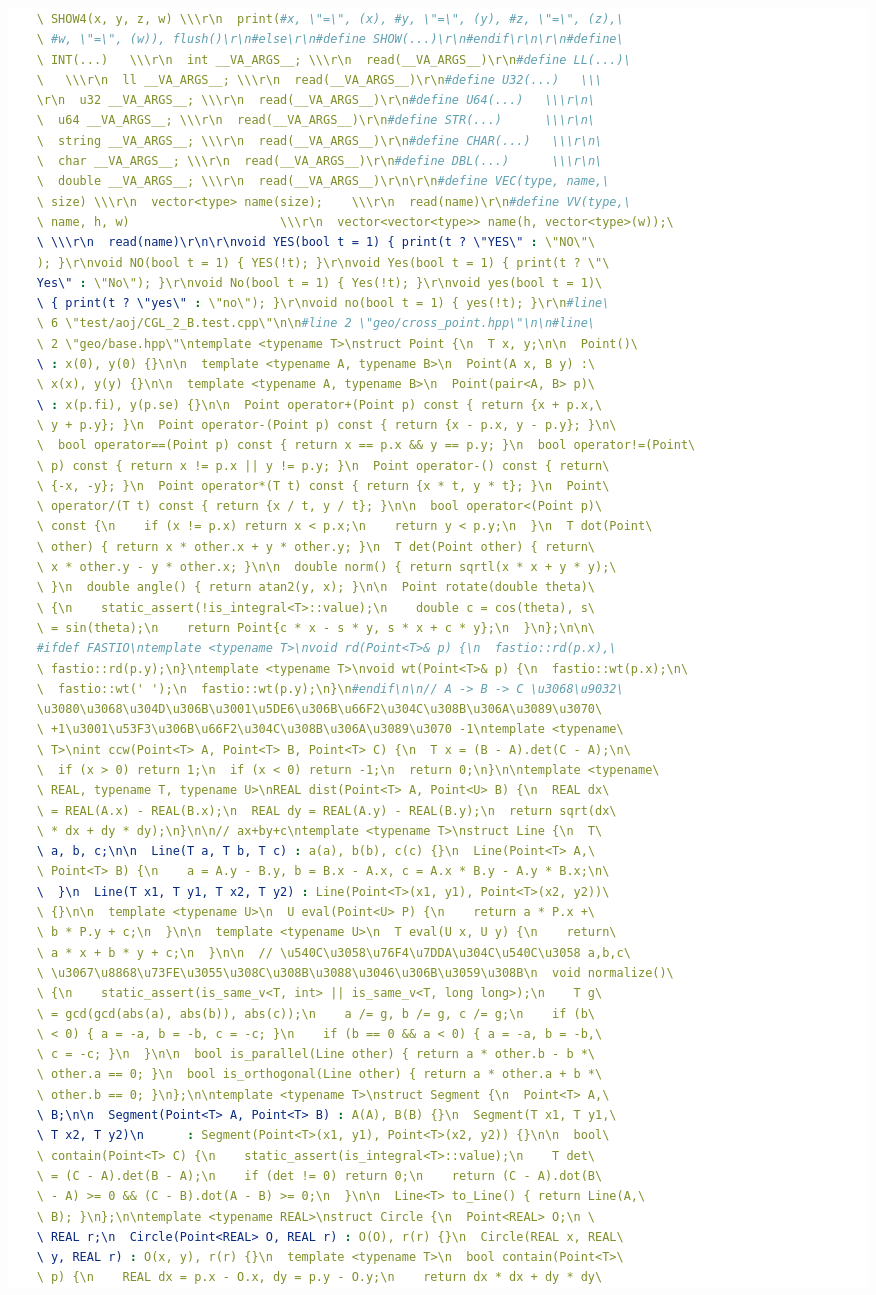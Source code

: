 ```yaml
    \ SHOW4(x, y, z, w) \\\r\n  print(#x, \"=\", (x), #y, \"=\", (y), #z, \"=\", (z),\
    \ #w, \"=\", (w)), flush()\r\n#else\r\n#define SHOW(...)\r\n#endif\r\n\r\n#define\
    \ INT(...)   \\\r\n  int __VA_ARGS__; \\\r\n  read(__VA_ARGS__)\r\n#define LL(...)\
    \   \\\r\n  ll __VA_ARGS__; \\\r\n  read(__VA_ARGS__)\r\n#define U32(...)   \\\
    \r\n  u32 __VA_ARGS__; \\\r\n  read(__VA_ARGS__)\r\n#define U64(...)   \\\r\n\
    \  u64 __VA_ARGS__; \\\r\n  read(__VA_ARGS__)\r\n#define STR(...)      \\\r\n\
    \  string __VA_ARGS__; \\\r\n  read(__VA_ARGS__)\r\n#define CHAR(...)   \\\r\n\
    \  char __VA_ARGS__; \\\r\n  read(__VA_ARGS__)\r\n#define DBL(...)      \\\r\n\
    \  double __VA_ARGS__; \\\r\n  read(__VA_ARGS__)\r\n\r\n#define VEC(type, name,\
    \ size) \\\r\n  vector<type> name(size);    \\\r\n  read(name)\r\n#define VV(type,\
    \ name, h, w)                     \\\r\n  vector<vector<type>> name(h, vector<type>(w));\
    \ \\\r\n  read(name)\r\n\r\nvoid YES(bool t = 1) { print(t ? \"YES\" : \"NO\"\
    ); }\r\nvoid NO(bool t = 1) { YES(!t); }\r\nvoid Yes(bool t = 1) { print(t ? \"\
    Yes\" : \"No\"); }\r\nvoid No(bool t = 1) { Yes(!t); }\r\nvoid yes(bool t = 1)\
    \ { print(t ? \"yes\" : \"no\"); }\r\nvoid no(bool t = 1) { yes(!t); }\r\n#line\
    \ 6 \"test/aoj/CGL_2_B.test.cpp\"\n\n#line 2 \"geo/cross_point.hpp\"\n\n#line\
    \ 2 \"geo/base.hpp\"\ntemplate <typename T>\nstruct Point {\n  T x, y;\n\n  Point()\
    \ : x(0), y(0) {}\n\n  template <typename A, typename B>\n  Point(A x, B y) :\
    \ x(x), y(y) {}\n\n  template <typename A, typename B>\n  Point(pair<A, B> p)\
    \ : x(p.fi), y(p.se) {}\n\n  Point operator+(Point p) const { return {x + p.x,\
    \ y + p.y}; }\n  Point operator-(Point p) const { return {x - p.x, y - p.y}; }\n\
    \  bool operator==(Point p) const { return x == p.x && y == p.y; }\n  bool operator!=(Point\
    \ p) const { return x != p.x || y != p.y; }\n  Point operator-() const { return\
    \ {-x, -y}; }\n  Point operator*(T t) const { return {x * t, y * t}; }\n  Point\
    \ operator/(T t) const { return {x / t, y / t}; }\n\n  bool operator<(Point p)\
    \ const {\n    if (x != p.x) return x < p.x;\n    return y < p.y;\n  }\n  T dot(Point\
    \ other) { return x * other.x + y * other.y; }\n  T det(Point other) { return\
    \ x * other.y - y * other.x; }\n\n  double norm() { return sqrtl(x * x + y * y);\
    \ }\n  double angle() { return atan2(y, x); }\n\n  Point rotate(double theta)\
    \ {\n    static_assert(!is_integral<T>::value);\n    double c = cos(theta), s\
    \ = sin(theta);\n    return Point{c * x - s * y, s * x + c * y};\n  }\n};\n\n\
    #ifdef FASTIO\ntemplate <typename T>\nvoid rd(Point<T>& p) {\n  fastio::rd(p.x),\
    \ fastio::rd(p.y);\n}\ntemplate <typename T>\nvoid wt(Point<T>& p) {\n  fastio::wt(p.x);\n\
    \  fastio::wt(' ');\n  fastio::wt(p.y);\n}\n#endif\n\n// A -> B -> C \u3068\u9032\
    \u3080\u3068\u304D\u306B\u3001\u5DE6\u306B\u66F2\u304C\u308B\u306A\u3089\u3070\
    \ +1\u3001\u53F3\u306B\u66F2\u304C\u308B\u306A\u3089\u3070 -1\ntemplate <typename\
    \ T>\nint ccw(Point<T> A, Point<T> B, Point<T> C) {\n  T x = (B - A).det(C - A);\n\
    \  if (x > 0) return 1;\n  if (x < 0) return -1;\n  return 0;\n}\n\ntemplate <typename\
    \ REAL, typename T, typename U>\nREAL dist(Point<T> A, Point<U> B) {\n  REAL dx\
    \ = REAL(A.x) - REAL(B.x);\n  REAL dy = REAL(A.y) - REAL(B.y);\n  return sqrt(dx\
    \ * dx + dy * dy);\n}\n\n// ax+by+c\ntemplate <typename T>\nstruct Line {\n  T\
    \ a, b, c;\n\n  Line(T a, T b, T c) : a(a), b(b), c(c) {}\n  Line(Point<T> A,\
    \ Point<T> B) {\n    a = A.y - B.y, b = B.x - A.x, c = A.x * B.y - A.y * B.x;\n\
    \  }\n  Line(T x1, T y1, T x2, T y2) : Line(Point<T>(x1, y1), Point<T>(x2, y2))\
    \ {}\n\n  template <typename U>\n  U eval(Point<U> P) {\n    return a * P.x +\
    \ b * P.y + c;\n  }\n\n  template <typename U>\n  T eval(U x, U y) {\n    return\
    \ a * x + b * y + c;\n  }\n\n  // \u540C\u3058\u76F4\u7DDA\u304C\u540C\u3058 a,b,c\
    \ \u3067\u8868\u73FE\u3055\u308C\u308B\u3088\u3046\u306B\u3059\u308B\n  void normalize()\
    \ {\n    static_assert(is_same_v<T, int> || is_same_v<T, long long>);\n    T g\
    \ = gcd(gcd(abs(a), abs(b)), abs(c));\n    a /= g, b /= g, c /= g;\n    if (b\
    \ < 0) { a = -a, b = -b, c = -c; }\n    if (b == 0 && a < 0) { a = -a, b = -b,\
    \ c = -c; }\n  }\n\n  bool is_parallel(Line other) { return a * other.b - b *\
    \ other.a == 0; }\n  bool is_orthogonal(Line other) { return a * other.a + b *\
    \ other.b == 0; }\n};\n\ntemplate <typename T>\nstruct Segment {\n  Point<T> A,\
    \ B;\n\n  Segment(Point<T> A, Point<T> B) : A(A), B(B) {}\n  Segment(T x1, T y1,\
    \ T x2, T y2)\n      : Segment(Point<T>(x1, y1), Point<T>(x2, y2)) {}\n\n  bool\
    \ contain(Point<T> C) {\n    static_assert(is_integral<T>::value);\n    T det\
    \ = (C - A).det(B - A);\n    if (det != 0) return 0;\n    return (C - A).dot(B\
    \ - A) >= 0 && (C - B).dot(A - B) >= 0;\n  }\n\n  Line<T> to_Line() { return Line(A,\
    \ B); }\n};\n\ntemplate <typename REAL>\nstruct Circle {\n  Point<REAL> O;\n \
    \ REAL r;\n  Circle(Point<REAL> O, REAL r) : O(O), r(r) {}\n  Circle(REAL x, REAL\
    \ y, REAL r) : O(x, y), r(r) {}\n  template <typename T>\n  bool contain(Point<T>\
    \ p) {\n    REAL dx = p.x - O.x, dy = p.y - O.y;\n    return dx * dx + dy * dy\
```